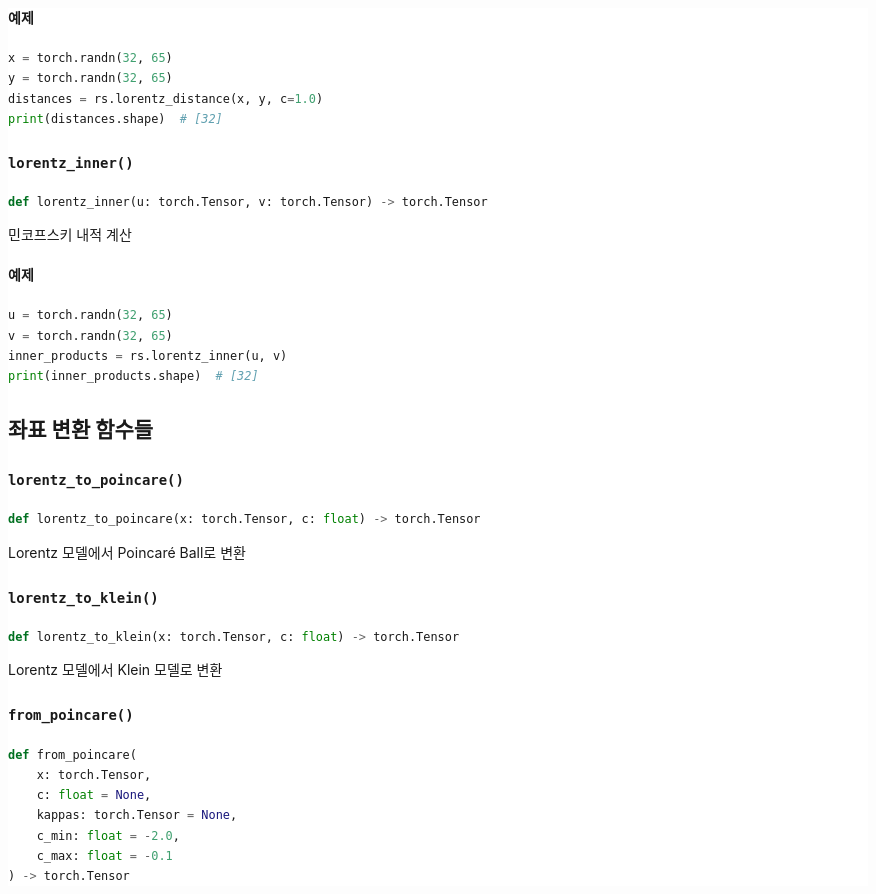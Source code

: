 #### 예제

```python
x = torch.randn(32, 65)
y = torch.randn(32, 65)
distances = rs.lorentz_distance(x, y, c=1.0)
print(distances.shape)  # [32]
```

### `lorentz_inner()`

```python
def lorentz_inner(u: torch.Tensor, v: torch.Tensor) -> torch.Tensor
```

민코프스키 내적 계산

#### 예제

```python
u = torch.randn(32, 65)
v = torch.randn(32, 65)
inner_products = rs.lorentz_inner(u, v)
print(inner_products.shape)  # [32]
```

## 좌표 변환 함수들

### `lorentz_to_poincare()`

```python
def lorentz_to_poincare(x: torch.Tensor, c: float) -> torch.Tensor
```

Lorentz 모델에서 Poincaré Ball로 변환

### `lorentz_to_klein()`

```python
def lorentz_to_klein(x: torch.Tensor, c: float) -> torch.Tensor
```

Lorentz 모델에서 Klein 모델로 변환

### `from_poincare()`

```python
def from_poincare(
    x: torch.Tensor, 
    c: float = None, 
    kappas: torch.Tensor = None, 
    c_min: float = -2.0, 
    c_max: float = -0.1
) -> torch.Tensor
```
